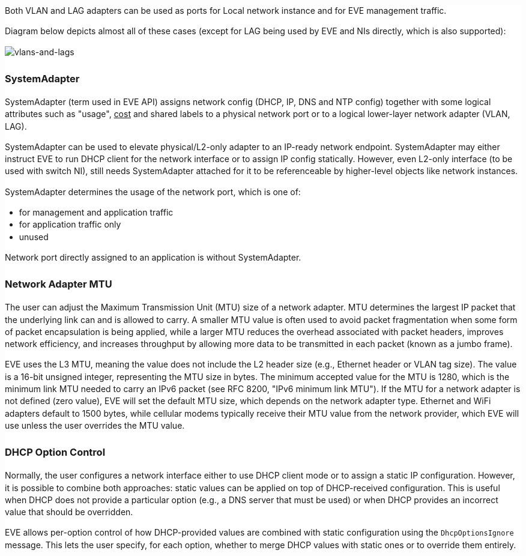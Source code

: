 Both VLAN and LAG adapters can be used as ports for Local network instance and for EVE
management traffic.

Diagram below depicts almost all of these cases (except for LAG being used by EVE and NIs
directly, which is also supported):

![vlans-and-lags](./images/eve-vlans-and-lags.png)

### SystemAdapter

SystemAdapter (term used in EVE API) assigns network config (DHCP, IP, DNS and NTP config)
together with some logical attributes such as "usage", [cost](#load-spreading-and-failover)
and shared labels to a physical network port or to a logical lower-layer network adapter
(VLAN, LAG).

SystemAdapter can be used to elevate physical/L2-only adapter to an IP-ready network endpoint.
SystemAdapter may either instruct EVE to run DHCP client for the network interface or to assign
IP config statically. However, even L2-only interface (to be used with switch NI), still needs
SystemAdapter attached for it to be referenceable by higher-level objects like network instances.

SystemAdapter determines the usage of the network port, which is one of:

- for management and application traffic
- for application traffic only
- unused

Network port directly assigned to an application is without SystemAdapter.

### Network Adapter MTU

The user can adjust the Maximum Transmission Unit (MTU) size of a network adapter.
MTU determines the largest IP packet that the underlying link can and is allowed to carry.
A smaller MTU value is often used to avoid packet fragmentation when some form of packet
encapsulation is being applied, while a larger MTU reduces the overhead associated with
packet headers, improves network efficiency, and increases throughput by allowing more
data to be transmitted in each packet (known as a jumbo frame).

EVE uses the L3 MTU, meaning the value does not include the L2 header size (e.g., Ethernet
header or VLAN tag size). The value is a 16-bit unsigned integer, representing the MTU size
in bytes. The minimum accepted value for the MTU is 1280, which is the minimum link MTU
needed to carry an IPv6 packet (see RFC 8200, "IPv6 minimum link MTU"). If the MTU for
a network adapter is not defined (zero value), EVE will set the default MTU size,
which depends on the network adapter type. Ethernet and WiFi adapters default to 1500 bytes,
while cellular modems typically receive their MTU value from the network provider,
which EVE will use unless the user overrides the MTU value.

### DHCP Option Control

Normally, the user configures a network interface either to use DHCP client mode
or to assign a static IP configuration. However, it is possible to combine both
approaches: static values can be applied on top of DHCP-received configuration.
This is useful when DHCP does not provide a particular option (e.g., a DNS server
that must be used) or when DHCP provides an incorrect value that should be overridden.

EVE allows per-option control of how DHCP-provided values are combined with static
configuration using the `DhcpOptionsIgnore` message. This lets the user specify,
for each option, whether to merge DHCP values with static ones or to override them
entirely.
